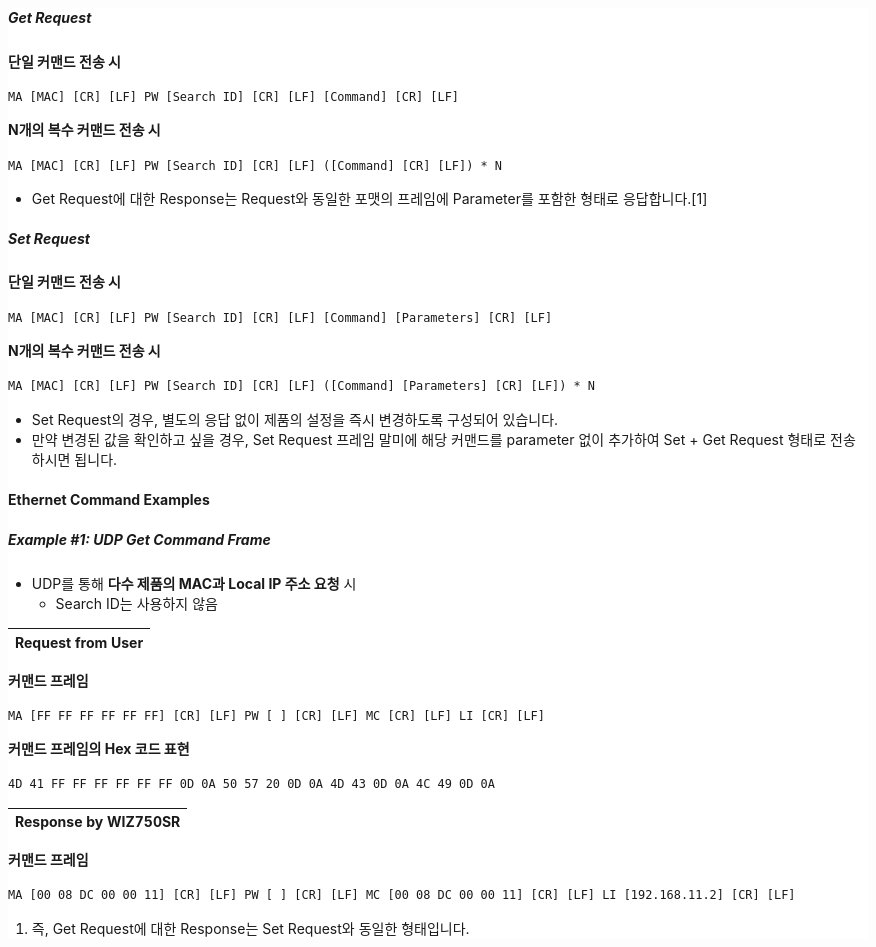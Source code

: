 ##### Get Request

 **단일 커맨드 전송 시**

    MA [MAC] [CR] [LF] PW [Search ID] [CR] [LF] [Command] [CR] [LF]

**N개의 복수 커맨드 전송 시**

    MA [MAC] [CR] [LF] PW [Search ID] [CR] [LF] ([Command] [CR] [LF]) * N



  - Get Request에 대한 Response는 Request와 동일한 포맷의 프레임에 Parameter를 포함한 형태로
    응답합니다.\[1\]

##### Set Request

 **단일 커맨드 전송 시**

    MA [MAC] [CR] [LF] PW [Search ID] [CR] [LF] [Command] [Parameters] [CR] [LF]

**N개의 복수 커맨드 전송 시**

    MA [MAC] [CR] [LF] PW [Search ID] [CR] [LF] ([Command] [Parameters] [CR] [LF]) * N



  - Set Request의 경우, 별도의 응답 없이 제품의 설정을 즉시 변경하도록 구성되어 있습니다.
  - 만약 변경된 값을 확인하고 싶을 경우, Set Request 프레임 말미에 해당 커맨드를 parameter 없이 추가하여
    Set + Get Request 형태로 전송하시면 됩니다.

#### Ethernet Command Examples

##### Example \#1: UDP Get Command Frame

  - UDP를 통해 **다수 제품의 MAC과 Local IP 주소 요청** 시
      - Search ID는 사용하지 않음

| Request from User |
| ----------------- |



**커맨드 프레임**

    MA [FF FF FF FF FF FF] [CR] [LF] PW [ ] [CR] [LF] MC [CR] [LF] LI [CR] [LF] 

**커맨드 프레임의 Hex 코드 표현**

    4D 41 FF FF FF FF FF FF 0D 0A 50 57 20 0D 0A 4D 43 0D 0A 4C 49 0D 0A



| Response by WIZ750SR |
| -------------------- |



**커맨드 프레임**

    MA [00 08 DC 00 00 11] [CR] [LF] PW [ ] [CR] [LF] MC [00 08 DC 00 00 11] [CR] [LF] LI [192.168.11.2] [CR] [LF] 

1.  즉, Get Request에 대한 Response는 Set Request와 동일한 형태입니다.
